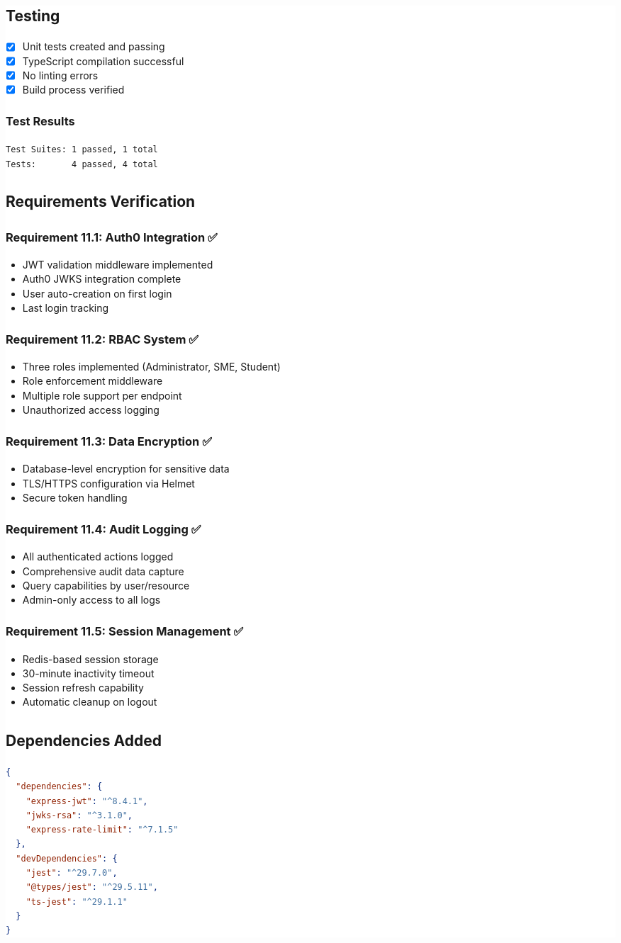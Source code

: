 ## Testing

- [x] Unit tests created and passing
- [x] TypeScript compilation successful
- [x] No linting errors
- [x] Build process verified

### Test Results
```
Test Suites: 1 passed, 1 total
Tests:       4 passed, 4 total
```

## Requirements Verification

### Requirement 11.1: Auth0 Integration ✅
- JWT validation middleware implemented
- Auth0 JWKS integration complete
- User auto-creation on first login
- Last login tracking

### Requirement 11.2: RBAC System ✅
- Three roles implemented (Administrator, SME, Student)
- Role enforcement middleware
- Multiple role support per endpoint
- Unauthorized access logging

### Requirement 11.3: Data Encryption ✅
- Database-level encryption for sensitive data
- TLS/HTTPS configuration via Helmet
- Secure token handling

### Requirement 11.4: Audit Logging ✅
- All authenticated actions logged
- Comprehensive audit data capture
- Query capabilities by user/resource
- Admin-only access to all logs

### Requirement 11.5: Session Management ✅
- Redis-based session storage
- 30-minute inactivity timeout
- Session refresh capability
- Automatic cleanup on logout

## Dependencies Added

```json
{
  "dependencies": {
    "express-jwt": "^8.4.1",
    "jwks-rsa": "^3.1.0",
    "express-rate-limit": "^7.1.5"
  },
  "devDependencies": {
    "jest": "^29.7.0",
    "@types/jest": "^29.5.11",
    "ts-jest": "^29.1.1"
  }
}
```
